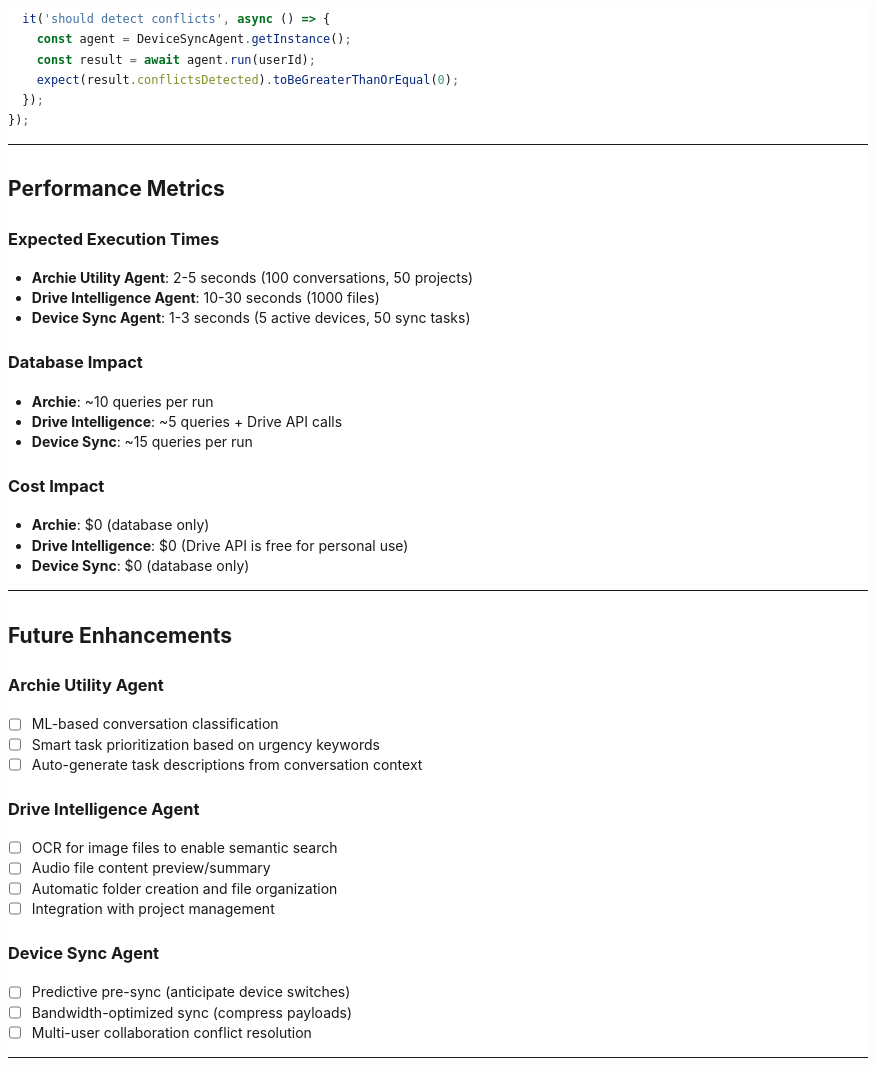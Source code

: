 ```typescript
  it('should detect conflicts', async () => {
    const agent = DeviceSyncAgent.getInstance();
    const result = await agent.run(userId);
    expect(result.conflictsDetected).toBeGreaterThanOrEqual(0);
  });
});
```

---

## Performance Metrics

### Expected Execution Times
- **Archie Utility Agent**: 2-5 seconds (100 conversations, 50 projects)
- **Drive Intelligence Agent**: 10-30 seconds (1000 files)
- **Device Sync Agent**: 1-3 seconds (5 active devices, 50 sync tasks)

### Database Impact
- **Archie**: ~10 queries per run
- **Drive Intelligence**: ~5 queries + Drive API calls
- **Device Sync**: ~15 queries per run

### Cost Impact
- **Archie**: $0 (database only)
- **Drive Intelligence**: $0 (Drive API is free for personal use)
- **Device Sync**: $0 (database only)

---

## Future Enhancements

### Archie Utility Agent
- [ ] ML-based conversation classification
- [ ] Smart task prioritization based on urgency keywords
- [ ] Auto-generate task descriptions from conversation context

### Drive Intelligence Agent
- [ ] OCR for image files to enable semantic search
- [ ] Audio file content preview/summary
- [ ] Automatic folder creation and file organization
- [ ] Integration with project management

### Device Sync Agent
- [ ] Predictive pre-sync (anticipate device switches)
- [ ] Bandwidth-optimized sync (compress payloads)
- [ ] Multi-user collaboration conflict resolution

---

